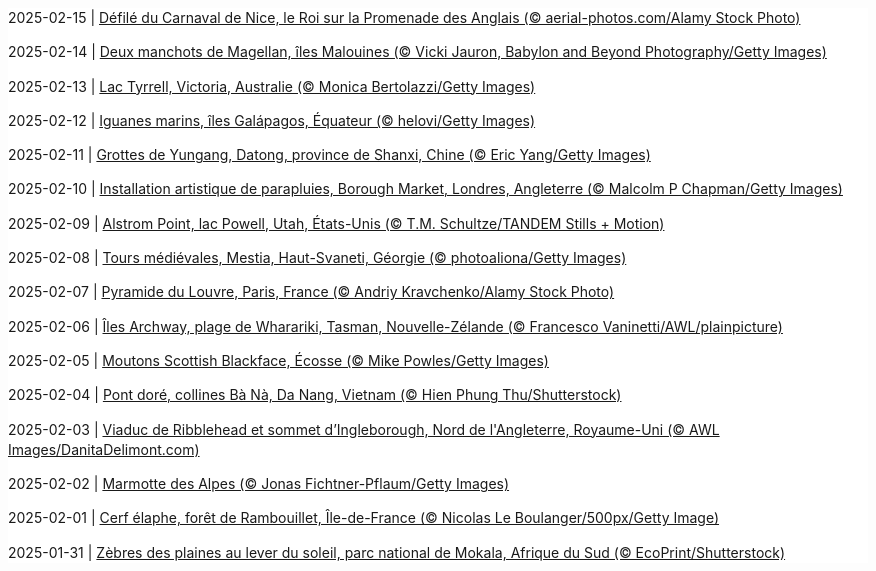 2025-02-15 | [Défilé du Carnaval de Nice, le Roi sur la Promenade des Anglais (© aerial-photos.com/Alamy Stock Photo)](https://www.bing.com/th?id=OHR.CarnivalNice_FR-FR8752947591_UHD.jpg&rf=LaDigue_UHD.jpg&pid=hp&w=3840&h=2160&rs=1&c=4) 

2025-02-14 | [Deux manchots de Magellan, îles Malouines (© Vicki Jauron, Babylon and Beyond Photography/Getty Images)](https://www.bing.com/th?id=OHR.PenguinLove_FR-FR7793534409_UHD.jpg&rf=LaDigue_UHD.jpg&pid=hp&w=3840&h=2160&rs=1&c=4) 

2025-02-13 | [Lac Tyrrell, Victoria, Australie (© Monica Bertolazzi/Getty Images)](https://www.bing.com/th?id=OHR.LakeTyrrell_FR-FR7385244492_UHD.jpg&rf=LaDigue_UHD.jpg&pid=hp&w=3840&h=2160&rs=1&c=4) 

2025-02-12 | [Iguanes marins, îles Galápagos, Équateur (© helovi/Getty Images)](https://www.bing.com/th?id=OHR.GalapagosIguana_FR-FR7185960680_UHD.jpg&rf=LaDigue_UHD.jpg&pid=hp&w=3840&h=2160&rs=1&c=4) 

2025-02-11 | [Grottes de Yungang, Datong, province de Shanxi, Chine (© Eric Yang/Getty Images)](https://www.bing.com/th?id=OHR.YungangGrottoes_FR-FR6982379876_UHD.jpg&rf=LaDigue_UHD.jpg&pid=hp&w=3840&h=2160&rs=1&c=4) 

2025-02-10 | [Installation artistique de parapluies, Borough Market, Londres, Angleterre (© Malcolm P Chapman/Getty Images)](https://www.bing.com/th?id=OHR.UmbrellaDay_FR-FR6755683409_UHD.jpg&rf=LaDigue_UHD.jpg&pid=hp&w=3840&h=2160&rs=1&c=4) 

2025-02-09 | [Alstrom Point, lac Powell, Utah, États-Unis (© T.M. Schultze/TANDEM Stills + Motion)](https://www.bing.com/th?id=OHR.AlstromPoint_FR-FR6504478404_UHD.jpg&rf=LaDigue_UHD.jpg&pid=hp&w=3840&h=2160&rs=1&c=4) 

2025-02-08 | [Tours médiévales, Mestia, Haut-Svaneti, Géorgie (© photoaliona/Getty Images)](https://www.bing.com/th?id=OHR.SnowySvaneti_FR-FR5675454162_UHD.jpg&rf=LaDigue_UHD.jpg&pid=hp&w=3840&h=2160&rs=1&c=4) 

2025-02-07 | [Pyramide du Louvre, Paris, France (© Andriy Kravchenko/Alamy Stock Photo)](https://www.bing.com/th?id=OHR.LouvreRainyDay_FR-FR9439129374_UHD.jpg&rf=LaDigue_UHD.jpg&pid=hp&w=3840&h=2160&rs=1&c=4) 

2025-02-06 | [Îles Archway, plage de Wharariki, Tasman, Nouvelle-Zélande (© Francesco Vaninetti/AWL/plainpicture)](https://www.bing.com/th?id=OHR.WhararikiBeach_FR-FR6142596123_UHD.jpg&rf=LaDigue_UHD.jpg&pid=hp&w=3840&h=2160&rs=1&c=4) 

2025-02-05 | [Moutons Scottish Blackface, Écosse (© Mike Powles/Getty Images)](https://www.bing.com/th?id=OHR.ScottishSheep_FR-FR6098426442_UHD.jpg&rf=LaDigue_UHD.jpg&pid=hp&w=3840&h=2160&rs=1&c=4) 

2025-02-04 | [Pont doré, collines Bà Nà, Da Nang, Vietnam (© Hien Phung Thu/Shutterstock)](https://www.bing.com/th?id=OHR.GoldenBridge_FR-FR5137269465_UHD.jpg&rf=LaDigue_UHD.jpg&pid=hp&w=3840&h=2160&rs=1&c=4) 

2025-02-03 | [Viaduc de Ribblehead et sommet d’Ingleborough, Nord de l'Angleterre, Royaume-Uni (© AWL Images/DanitaDelimont.com)](https://www.bing.com/th?id=OHR.RibbleheadViaduct_FR-FR4663739053_UHD.jpg&rf=LaDigue_UHD.jpg&pid=hp&w=3840&h=2160&rs=1&c=4) 

2025-02-02 | [Marmotte des Alpes (© Jonas Fichtner-Pflaum/Getty Images)](https://www.bing.com/th?id=OHR.AustriaMarmot_FR-FR4256858728_UHD.jpg&rf=LaDigue_UHD.jpg&pid=hp&w=3840&h=2160&rs=1&c=4) 

2025-02-01 | [Cerf élaphe, forêt de Rambouillet,  Île-de-France (© Nicolas Le Boulanger/500px/Getty Image)](https://www.bing.com/th?id=OHR.DeerForest_FR-FR6532705920_UHD.jpg&rf=LaDigue_UHD.jpg&pid=hp&w=3840&h=2160&rs=1&c=4) 

2025-01-31 | [Zèbres des plaines au lever du soleil, parc national de Mokala, Afrique du Sud (© EcoPrint/Shutterstock)](https://www.bing.com/th?id=OHR.PlainsZebra_FR-FR3265795603_UHD.jpg&rf=LaDigue_UHD.jpg&pid=hp&w=3840&h=2160&rs=1&c=4) 
